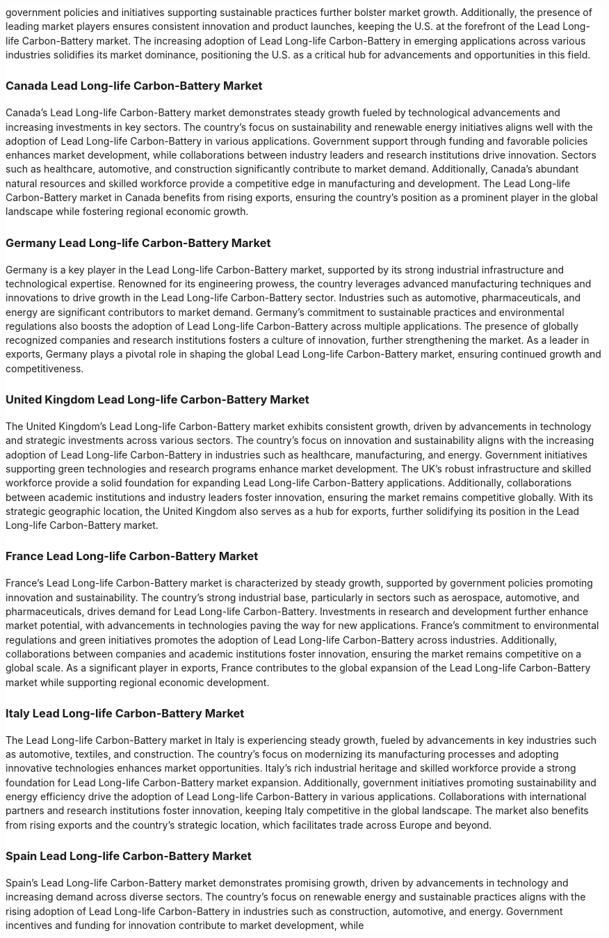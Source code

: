 government policies and initiatives supporting sustainable practices further bolster market growth. Additionally, the presence of leading market players ensures consistent innovation and product launches, keeping the U.S. at the forefront of the Lead Long-life Carbon-Battery market. The increasing adoption of Lead Long-life Carbon-Battery in emerging applications across various industries solidifies its market dominance, positioning the U.S. as a critical hub for advancements and opportunities in this field.</p><h3>Canada Lead Long-life Carbon-Battery Market</h3><p>Canada&rsquo;s Lead Long-life Carbon-Battery market demonstrates steady growth fueled by technological advancements and increasing investments in key sectors. The country&rsquo;s focus on sustainability and renewable energy initiatives aligns well with the adoption of Lead Long-life Carbon-Battery in various applications. Government support through funding and favorable policies enhances market development, while collaborations between industry leaders and research institutions drive innovation. Sectors such as healthcare, automotive, and construction significantly contribute to market demand. Additionally, Canada&rsquo;s abundant natural resources and skilled workforce provide a competitive edge in manufacturing and development. The Lead Long-life Carbon-Battery market in Canada benefits from rising exports, ensuring the country&rsquo;s position as a prominent player in the global landscape while fostering regional economic growth.</p><h3>Germany Lead Long-life Carbon-Battery Market</h3><p>Germany is a key player in the Lead Long-life Carbon-Battery market, supported by its strong industrial infrastructure and technological expertise. Renowned for its engineering prowess, the country leverages advanced manufacturing techniques and innovations to drive growth in the Lead Long-life Carbon-Battery sector. Industries such as automotive, pharmaceuticals, and energy are significant contributors to market demand. Germany&rsquo;s commitment to sustainable practices and environmental regulations also boosts the adoption of Lead Long-life Carbon-Battery across multiple applications. The presence of globally recognized companies and research institutions fosters a culture of innovation, further strengthening the market. As a leader in exports, Germany plays a pivotal role in shaping the global Lead Long-life Carbon-Battery market, ensuring continued growth and competitiveness.</p><h3>United Kingdom Lead Long-life Carbon-Battery Market</h3><p>The United Kingdom&rsquo;s Lead Long-life Carbon-Battery market exhibits consistent growth, driven by advancements in technology and strategic investments across various sectors. The country&rsquo;s focus on innovation and sustainability aligns with the increasing adoption of Lead Long-life Carbon-Battery in industries such as healthcare, manufacturing, and energy. Government initiatives supporting green technologies and research programs enhance market development. The UK&rsquo;s robust infrastructure and skilled workforce provide a solid foundation for expanding Lead Long-life Carbon-Battery applications. Additionally, collaborations between academic institutions and industry leaders foster innovation, ensuring the market remains competitive globally. With its strategic geographic location, the United Kingdom also serves as a hub for exports, further solidifying its position in the Lead Long-life Carbon-Battery market.</p><h3>France Lead Long-life Carbon-Battery Market</h3><p>France&rsquo;s Lead Long-life Carbon-Battery market is characterized by steady growth, supported by government policies promoting innovation and sustainability. The country&rsquo;s strong industrial base, particularly in sectors such as aerospace, automotive, and pharmaceuticals, drives demand for Lead Long-life Carbon-Battery. Investments in research and development further enhance market potential, with advancements in technologies paving the way for new applications. France&rsquo;s commitment to environmental regulations and green initiatives promotes the adoption of Lead Long-life Carbon-Battery across industries. Additionally, collaborations between companies and academic institutions foster innovation, ensuring the market remains competitive on a global scale. As a significant player in exports, France contributes to the global expansion of the Lead Long-life Carbon-Battery market while supporting regional economic development.</p><h3>Italy Lead Long-life Carbon-Battery Market</h3><p>The Lead Long-life Carbon-Battery market in Italy is experiencing steady growth, fueled by advancements in key industries such as automotive, textiles, and construction. The country&rsquo;s focus on modernizing its manufacturing processes and adopting innovative technologies enhances market opportunities. Italy&rsquo;s rich industrial heritage and skilled workforce provide a strong foundation for Lead Long-life Carbon-Battery market expansion. Additionally, government initiatives promoting sustainability and energy efficiency drive the adoption of Lead Long-life Carbon-Battery in various applications. Collaborations with international partners and research institutions foster innovation, keeping Italy competitive in the global landscape. The market also benefits from rising exports and the country&rsquo;s strategic location, which facilitates trade across Europe and beyond.</p><h3>Spain Lead Long-life Carbon-Battery Market</h3><p>Spain&rsquo;s Lead Long-life Carbon-Battery market demonstrates promising growth, driven by advancements in technology and increasing demand across diverse sectors. The country&rsquo;s focus on renewable energy and sustainable practices aligns with the rising adoption of Lead Long-life Carbon-Battery in industries such as construction, automotive, and energy. Government incentives and funding for innovation contribute to market development, while